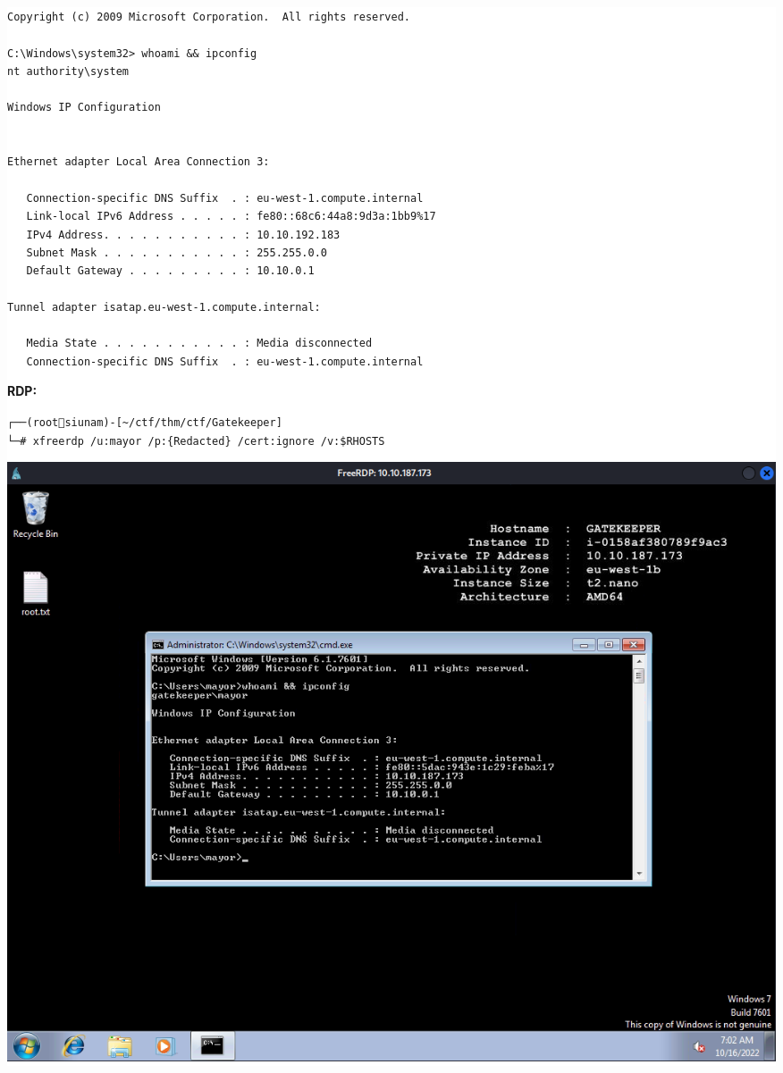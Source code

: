 ```
Copyright (c) 2009 Microsoft Corporation.  All rights reserved.

C:\Windows\system32> whoami && ipconfig    
nt authority\system

Windows IP Configuration


Ethernet adapter Local Area Connection 3:

   Connection-specific DNS Suffix  . : eu-west-1.compute.internal
   Link-local IPv6 Address . . . . . : fe80::68c6:44a8:9d3a:1bb9%17
   IPv4 Address. . . . . . . . . . . : 10.10.192.183
   Subnet Mask . . . . . . . . . . . : 255.255.0.0
   Default Gateway . . . . . . . . . : 10.10.0.1

Tunnel adapter isatap.eu-west-1.compute.internal:

   Media State . . . . . . . . . . . : Media disconnected
   Connection-specific DNS Suffix  . : eu-west-1.compute.internal
```

**RDP:**
```
┌──(root🌸siunam)-[~/ctf/thm/ctf/Gatekeeper]
└─# xfreerdp /u:mayor /p:{Redacted} /cert:ignore /v:$RHOSTS
```

![](https://github.com/siunam321/CTF-Writeups/blob/main/TryHackMe/Gatekeeper/images/a19.png)

